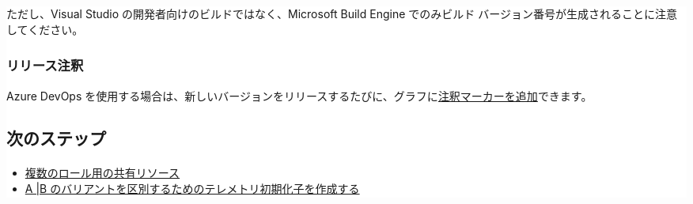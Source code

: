 ただし、Visual Studio の開発者向けのビルドではなく、Microsoft Build Engine でのみビルド バージョン番号が生成されることに注意してください。

### <a name="release-annotations"></a>リリース注釈
Azure DevOps を使用する場合は、新しいバージョンをリリースするたびに、グラフに[注釈マーカーを追加](../../azure-monitor/app/annotations.md)できます。 

## <a name="next-steps"></a>次のステップ

* [複数のロール用の共有リソース](../../azure-monitor/app/app-map.md)
* [A |B のバリアントを区別するためのテレメトリ初期化子を作成する](../../azure-monitor/app/api-filtering-sampling.md#add-properties)
